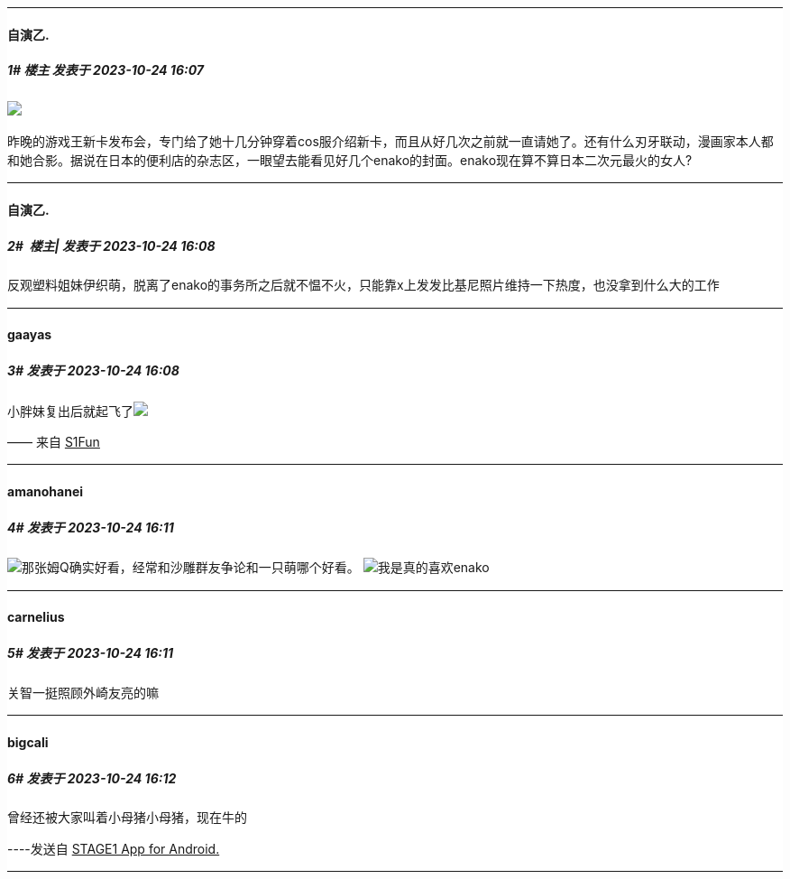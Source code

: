 
*****

####  自演乙.  
##### 1#       楼主       发表于 2023-10-24 16:07

<img src="https://p.sda1.dev/13/9c59daf89babc6cd257e69407de8ee44/IMG_CMP_45806245.jpeg" referrerpolicy="no-referrer">

昨晚的游戏王新卡发布会，专门给了她十几分钟穿着cos服介绍新卡，而且从好几次之前就一直请她了。还有什么刃牙联动，漫画家本人都和她合影。据说在日本的便利店的杂志区，一眼望去能看见好几个enako的封面。enako现在算不算日本二次元最火的女人?

*****

####  自演乙.  
##### 2#         楼主| 发表于 2023-10-24 16:08

反观塑料姐妹伊织萌，脱离了enako的事务所之后就不愠不火，只能靠x上发发比基尼照片维持一下热度，也没拿到什么大的工作

*****

####  gaayas  
##### 3#       发表于 2023-10-24 16:08

小胖妹复出后就起飞了<img src="https://static.saraba1st.com/image/smiley/face2017/009.gif" referrerpolicy="no-referrer">

—— 来自 [S1Fun](https://s1fun.koalcat.com)

*****

####  amanohanei  
##### 4#       发表于 2023-10-24 16:11

<img src="https://static.saraba1st.com/image/smiley/face2017/074.png" referrerpolicy="no-referrer">那张姆Q确实好看，经常和沙雕群友争论和一只萌哪个好看。
<img src="https://static.saraba1st.com/image/smiley/face2017/072.png" referrerpolicy="no-referrer">我是真的喜欢enako

*****

####  carnelius  
##### 5#       发表于 2023-10-24 16:11

关智一挺照顾外崎友亮的嘛

*****

####  bigcali  
##### 6#       发表于 2023-10-24 16:12

曾经还被大家叫着小母猪小母猪，现在牛的

----发送自 [STAGE1 App for Android.](http://stage1.5j4m.com/?1.37)

*****
